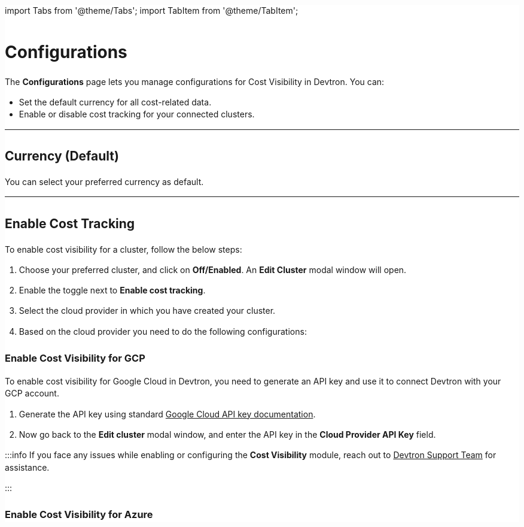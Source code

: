 import Tabs from '@theme/Tabs';
import TabItem from '@theme/TabItem';

# Configurations 

The **Configurations** page lets you manage configurations for Cost Visibility in Devtron. You can:

   * Set the default currency for all cost-related data.
   * Enable or disable cost tracking for your connected clusters.

---

## Currency (Default)

You can select your preferred currency as default. 

---

## Enable Cost Tracking

To enable cost visibility for a cluster, follow the below steps:

1. Choose your preferred cluster, and click on **Off/Enabled**. An **Edit Cluster** modal window will open.

2. Enable the toggle next to **Enable cost tracking**.

3. Select the cloud provider in which you have created your cluster.

4. Based on the cloud provider you need to do the following configurations:

<Tabs>

<TabItem label="GCP" value="GCP">

### Enable Cost Visibility for GCP

To enable cost visibility for Google Cloud in Devtron, you need to generate an API key and use it to connect Devtron with your GCP account.

1. Generate the API key using standard [Google Cloud API key documentation](https://cloud.google.com/docs/authentication/api-keys#gcloud).

2. Now go back to the **Edit cluster** modal window, and enter the API key in the **Cloud Provider API Key** field.

:::info 
If you face any issues while enabling or configuring the **Cost Visibility** module, reach out to [Devtron Support Team](mailto:enterprise@devtron.ai) for assistance.

:::

</TabItem>

<TabItem label="Azure" value="Azure"> 

### Enable Cost Visibility for Azure
